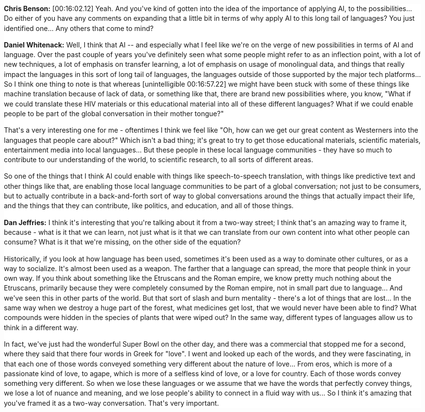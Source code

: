 **Chris Benson:** \[00:16:02.12\] Yeah. And you've kind of gotten into the idea of the importance of applying AI, to the possibilities... Do either of you have any comments on expanding that a little bit in terms of why apply AI to this long tail of languages? You just identified one... Any others that come to mind?

**Daniel Whitenack:** Well, I think that AI -- and especially what I feel like we're on the verge of new possibilities in terms of AI and language. Over the past couple of years you've definitely seen what some people might refer to as an inflection point, with a lot of new techniques, a lot of emphasis on transfer learning, a lot of emphasis on usage of monolingual data, and things that really impact the languages in this sort of long tail of languages, the languages outside of those supported by the major tech platforms... So I think one thing to note is that whereas \[unintelligible 00:16:57.22\] we might have been stuck with some of these things like machine translation because of lack of data, or something like that, there are brand new possibilities where, you know, "What if we could translate these HIV materials or this educational material into all of these different languages? What if we could enable people to be part of the global conversation in their mother tongue?"

That's a very interesting one for me - oftentimes I think we feel like "Oh, how can we get our great content as Westerners into the languages that people care about?" Which isn't a bad thing; it's great to try to get those educational materials, scientific materials, entertainment media into local languages... But these people in these local language communities - they have so much to contribute to our understanding of the world, to scientific research, to all sorts of different areas.

So one of the things that I think AI could enable with things like speech-to-speech translation, with things like predictive text and other things like that, are enabling those local language communities to be part of a global conversation; not just to be consumers, but to actually contribute in a back-and-forth sort of way to global conversations around the things that actually impact their life, and the things that they can contribute, like politics, and education, and all of those things.

**Dan Jeffries:** I think it's interesting that you're talking about it from a two-way street; I think that's an amazing way to frame it, because - what is it that we can learn, not just what is it that we can translate from our own content into what other people can consume? What is it that we're missing, on the other side of the equation?

Historically, if you look at how language has been used, sometimes it's been used as a way to dominate other cultures, or as a way to socialize. It's almost been used as a weapon. The farther that a language can spread, the more that people think in your own way. If you think about something like the Etruscans and the Roman empire, we know pretty much nothing about the Etruscans, primarily because they were completely consumed by the Roman empire, not in small part due to language... And we've seen this in other parts of the world. But that sort of slash and burn mentality - there's a lot of things that are lost... In the same way when we destroy a huge part of the forest, what medicines get lost, that we would never have been able to find? What compounds were hidden in the species of plants that were wiped out? In the same way, different types of languages allow us to think in a different way.

In fact, we've just had the wonderful Super Bowl on the other day, and there was a commercial that stopped me for a second, where they said that there four words in Greek for "love". I went and looked up each of the words, and they were fascinating, in that each one of those words conveyed something very different about the nature of love... From eros, which is more of a passionate kind of love, to agape, which is more of a selfless kind of love, or a love for country. Each of those words convey something very different. So when we lose these languages or we assume that we have the words that perfectly convey things, we lose a lot of nuance and meaning, and we lose people's ability to connect in a fluid way with us... So I think it's amazing that you've framed it as a two-way conversation. That's very important.
